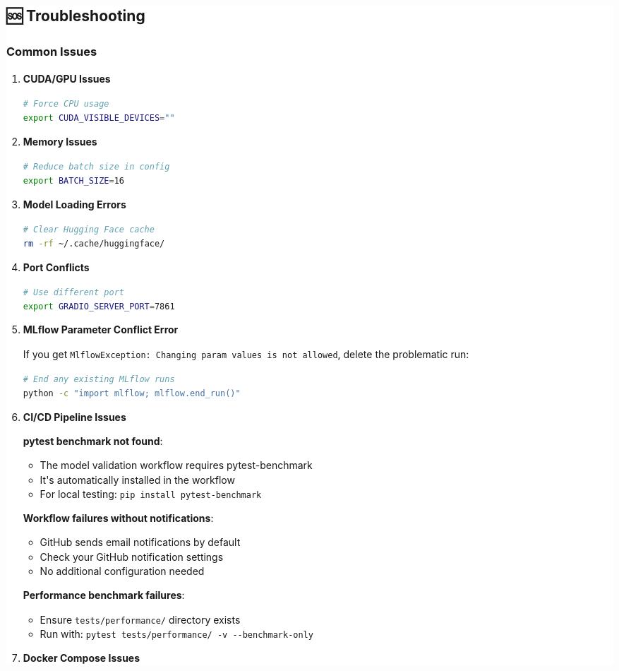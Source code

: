 ## 🆘 Troubleshooting

### Common Issues

1. **CUDA/GPU Issues**

   ```bash
   # Force CPU usage
   export CUDA_VISIBLE_DEVICES=""
   ```

2. **Memory Issues**

   ```bash
   # Reduce batch size in config
   export BATCH_SIZE=16
   ```

3. **Model Loading Errors**

   ```bash
   # Clear Hugging Face cache
   rm -rf ~/.cache/huggingface/
   ```

4. **Port Conflicts**

   ```bash
   # Use different port
   export GRADIO_SERVER_PORT=7861
   ```

5. **MLflow Parameter Conflict Error**

   If you get `MlflowException: Changing param values is not allowed`, delete the problematic run:

   ```bash
   # End any existing MLflow runs
   python -c "import mlflow; mlflow.end_run()"
   ```

6. **CI/CD Pipeline Issues**

   **pytest benchmark not found**:
   - The model validation workflow requires pytest-benchmark
   - It's automatically installed in the workflow
   - For local testing: `pip install pytest-benchmark`

   **Workflow failures without notifications**:
   - GitHub sends email notifications by default
   - Check your GitHub notification settings
   - No additional configuration needed

   **Performance benchmark failures**:
   - Ensure `tests/performance/` directory exists
   - Run with: `pytest tests/performance/ -v --benchmark-only`

7. **Docker Compose Issues**

